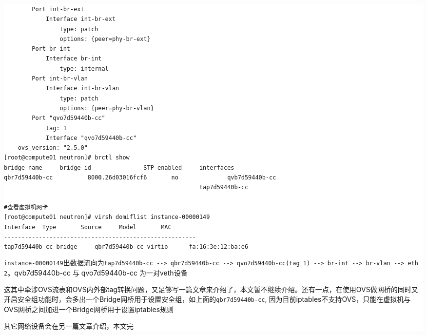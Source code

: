 ``` shell
        Port int-br-ext
            Interface int-br-ext
                type: patch
                options: {peer=phy-br-ext}
        Port br-int
            Interface br-int
                type: internal
        Port int-br-vlan
            Interface int-br-vlan
                type: patch
                options: {peer=phy-br-vlan}
        Port "qvo7d59440b-cc"
            tag: 1
            Interface "qvo7d59440b-cc"
    ovs_version: "2.5.0"
[root@compute01 neutron]# brctl show
bridge name     bridge id               STP enabled     interfaces
qbr7d59440b-cc          8000.26d03016fcf6       no              qvb7d59440b-cc
                                                        tap7d59440b-cc
                                                        
#查看虚拟机网卡
[root@compute01 neutron]# virsh domiflist instance-00000149
Interface  Type       Source     Model       MAC
-------------------------------------------------------
tap7d59440b-cc bridge     qbr7d59440b-cc virtio      fa:16:3e:12:ba:e6
``` 

`instance-00000149`出数据流向为`tap7d59440b-cc --> qbr7d59440b-cc --> qvo7d59440b-cc(tag 1) --> br-int --> br-vlan --> eth2`。qvb7d59440b-cc 与 qvo7d59440b-cc 为一对veth设备    

这其中牵涉OVS流表和OVS内外部tag转换问题，又足够写一篇文章来介绍了，本文暂不继续介绍。还有一点，在使用OVS做网桥的同时又开启安全组功能时，会多出一个Bridge网桥用于设置安全组，如上面的`qbr7d59440b-cc`, 因为目前iptables不支持OVS，只能在虚拟机与OVS网桥之间加进一个Bridge网桥用于设置iptables规则        

其它网络设备会在另一篇文章介绍，本文完      
